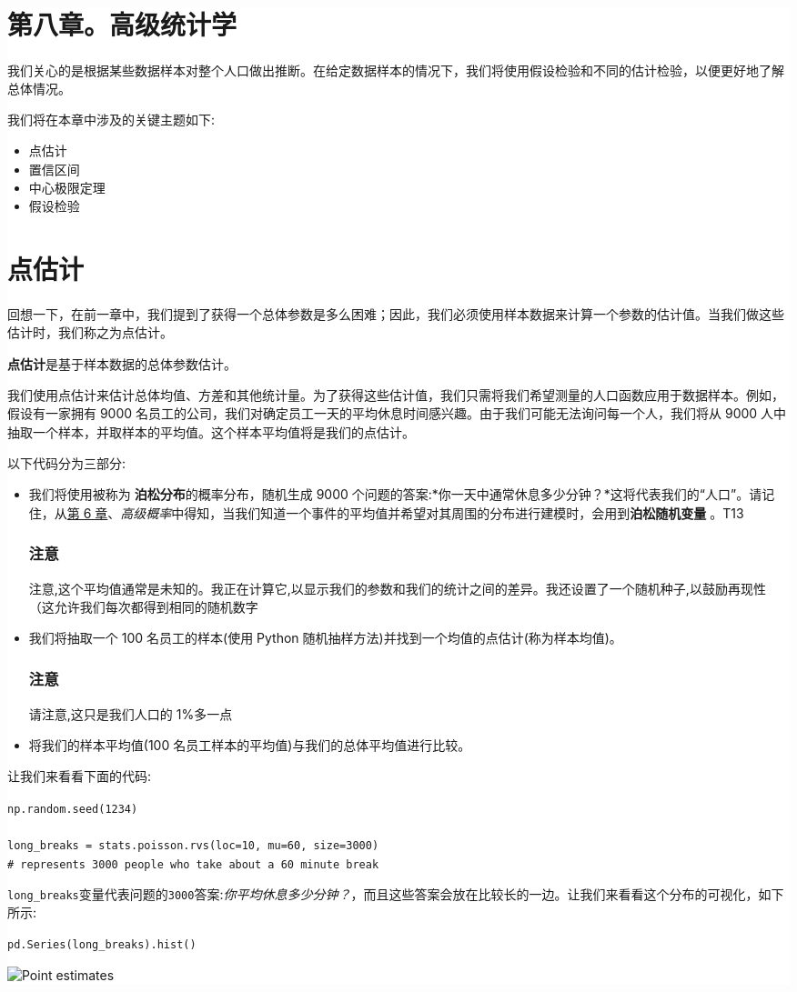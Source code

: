 <title>Chapter 8. Advanced Statistics</title>   <link href="../stylesheet.css" rel="stylesheet" type="text/css"> <link href="../page_styles.css" rel="stylesheet" type="text/css">

# 第八章。高级统计学

我们关心的是根据某些数据样本对整个人口做出推断。在给定数据样本的情况下，我们将使用假设检验和不同的估计检验，以便更好地了解总体情况。

我们将在本章中涉及的关键主题如下:

*   点估计
*   置信区间
*   中心极限定理
*   假设检验

# 点估计

回想一下，在前一章中，我们提到了获得一个总体参数是多么困难；因此，我们必须使用样本数据来计算一个参数的估计值。当我们做这些估计时，我们称之为点估计。

**点估计**是基于样本数据的总体参数估计。

我们使用点估计来估计总体均值、方差和其他统计量。为了获得这些估计值，我们只需将我们希望测量的人口函数应用于数据样本。例如，假设有一家拥有 9000 名员工的公司，我们对确定员工一天的平均休息时间感兴趣。由于我们可能无法询问每一个人，我们将从 9000 人中抽取一个样本，并取样本的平均值。这个样本平均值将是我们的点估计。

以下代码分为三部分:

*   我们将使用被称为 **泊松分布**的概率分布，随机生成 9000 个问题的答案:*你一天中通常休息多少分钟？*这将代表我们的“人口”。请记住，从[第 6 章](ch06.html "Chapter 6. Advanced Probability")、*高级概率*中得知，当我们知道一个事件的平均值并希望对其周围的分布进行建模时，会用到**泊松随机变量** 。T13

    ### 注意

    注意,这个平均值通常是未知的。我正在计算它,以显示我们的参数和我们的统计之间的差异。我还设置了一个随机种子,以鼓励再现性（这允许我们每次都得到相同的随机数字

*   我们将抽取一个 100 名员工的样本(使用 Python 随机抽样方法)并找到一个均值的点估计(称为样本均值)。

    ### 注意

    请注意,这只是我们人口的 1%多一点

*   将我们的样本平均值(100 名员工样本的平均值)与我们的总体平均值进行比较。

让我们来看看下面的代码:

```
np.random.seed(1234)

long_breaks = stats.poisson.rvs(loc=10, mu=60, size=3000)
# represents 3000 people who take about a 60 minute break
```

`long_breaks`变量代表问题的`3000`答案:*你平均休息多少分钟？*，而且这些答案会放在比较长的一边。让我们来看看这个分布的可视化，如下所示:

```
pd.Series(long_breaks).hist()
```

![Point estimates](graphics/5260_08_01.jpg)
